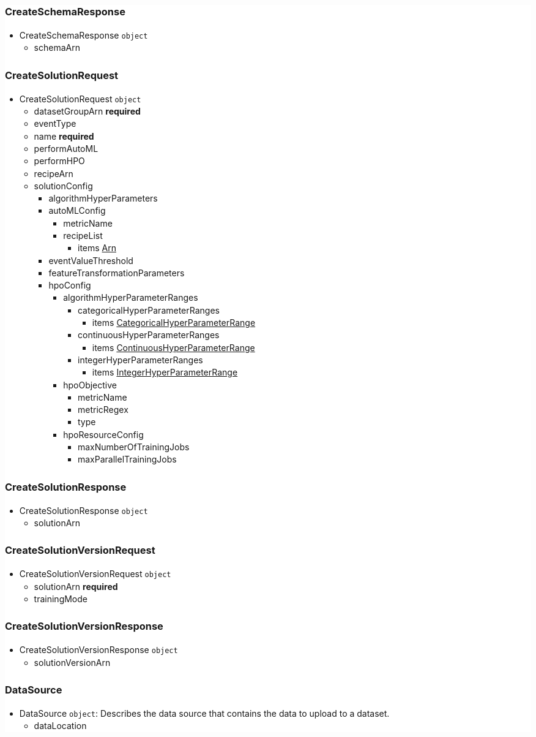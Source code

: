 ### CreateSchemaResponse
* CreateSchemaResponse `object`
  * schemaArn

### CreateSolutionRequest
* CreateSolutionRequest `object`
  * datasetGroupArn **required**
  * eventType
  * name **required**
  * performAutoML
  * performHPO
  * recipeArn
  * solutionConfig
    * algorithmHyperParameters
    * autoMLConfig
      * metricName
      * recipeList
        * items [Arn](#arn)
    * eventValueThreshold
    * featureTransformationParameters
    * hpoConfig
      * algorithmHyperParameterRanges
        * categoricalHyperParameterRanges
          * items [CategoricalHyperParameterRange](#categoricalhyperparameterrange)
        * continuousHyperParameterRanges
          * items [ContinuousHyperParameterRange](#continuoushyperparameterrange)
        * integerHyperParameterRanges
          * items [IntegerHyperParameterRange](#integerhyperparameterrange)
      * hpoObjective
        * metricName
        * metricRegex
        * type
      * hpoResourceConfig
        * maxNumberOfTrainingJobs
        * maxParallelTrainingJobs

### CreateSolutionResponse
* CreateSolutionResponse `object`
  * solutionArn

### CreateSolutionVersionRequest
* CreateSolutionVersionRequest `object`
  * solutionArn **required**
  * trainingMode

### CreateSolutionVersionResponse
* CreateSolutionVersionResponse `object`
  * solutionVersionArn

### DataSource
* DataSource `object`: Describes the data source that contains the data to upload to a dataset.
  * dataLocation
